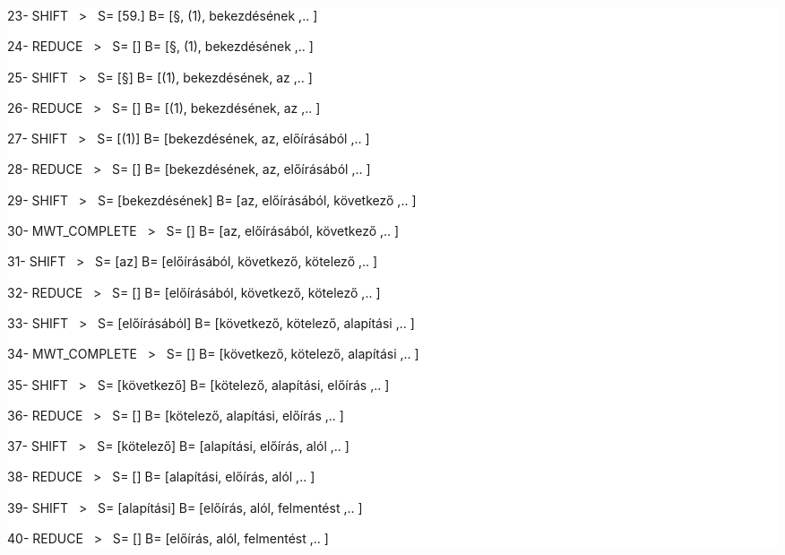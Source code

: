 

23- SHIFT&nbsp;&nbsp;&nbsp;>&nbsp;&nbsp;&nbsp;S= [59.]   B= [§, (1), bekezdésének ,.. ]



24- REDUCE&nbsp;&nbsp;&nbsp;>&nbsp;&nbsp;&nbsp;S= []   B= [§, (1), bekezdésének ,.. ]



25- SHIFT&nbsp;&nbsp;&nbsp;>&nbsp;&nbsp;&nbsp;S= [§]   B= [(1), bekezdésének, az ,.. ]



26- REDUCE&nbsp;&nbsp;&nbsp;>&nbsp;&nbsp;&nbsp;S= []   B= [(1), bekezdésének, az ,.. ]



27- SHIFT&nbsp;&nbsp;&nbsp;>&nbsp;&nbsp;&nbsp;S= [(1)]   B= [bekezdésének, az, előírásából ,.. ]



28- REDUCE&nbsp;&nbsp;&nbsp;>&nbsp;&nbsp;&nbsp;S= []   B= [bekezdésének, az, előírásából ,.. ]



29- SHIFT&nbsp;&nbsp;&nbsp;>&nbsp;&nbsp;&nbsp;S= [bekezdésének]   B= [az, előírásából, következő ,.. ]



30- MWT_COMPLETE&nbsp;&nbsp;&nbsp;>&nbsp;&nbsp;&nbsp;S= []   B= [az, előírásából, következő ,.. ]



31- SHIFT&nbsp;&nbsp;&nbsp;>&nbsp;&nbsp;&nbsp;S= [az]   B= [előírásából, következő, kötelező ,.. ]



32- REDUCE&nbsp;&nbsp;&nbsp;>&nbsp;&nbsp;&nbsp;S= []   B= [előírásából, következő, kötelező ,.. ]



33- SHIFT&nbsp;&nbsp;&nbsp;>&nbsp;&nbsp;&nbsp;S= [előírásából]   B= [következő, kötelező, alapítási ,.. ]



34- MWT_COMPLETE&nbsp;&nbsp;&nbsp;>&nbsp;&nbsp;&nbsp;S= []   B= [következő, kötelező, alapítási ,.. ]



35- SHIFT&nbsp;&nbsp;&nbsp;>&nbsp;&nbsp;&nbsp;S= [következő]   B= [kötelező, alapítási, előírás ,.. ]



36- REDUCE&nbsp;&nbsp;&nbsp;>&nbsp;&nbsp;&nbsp;S= []   B= [kötelező, alapítási, előírás ,.. ]



37- SHIFT&nbsp;&nbsp;&nbsp;>&nbsp;&nbsp;&nbsp;S= [kötelező]   B= [alapítási, előírás, alól ,.. ]



38- REDUCE&nbsp;&nbsp;&nbsp;>&nbsp;&nbsp;&nbsp;S= []   B= [alapítási, előírás, alól ,.. ]



39- SHIFT&nbsp;&nbsp;&nbsp;>&nbsp;&nbsp;&nbsp;S= [alapítási]   B= [előírás, alól, felmentést ,.. ]



40- REDUCE&nbsp;&nbsp;&nbsp;>&nbsp;&nbsp;&nbsp;S= []   B= [előírás, alól, felmentést ,.. ]
